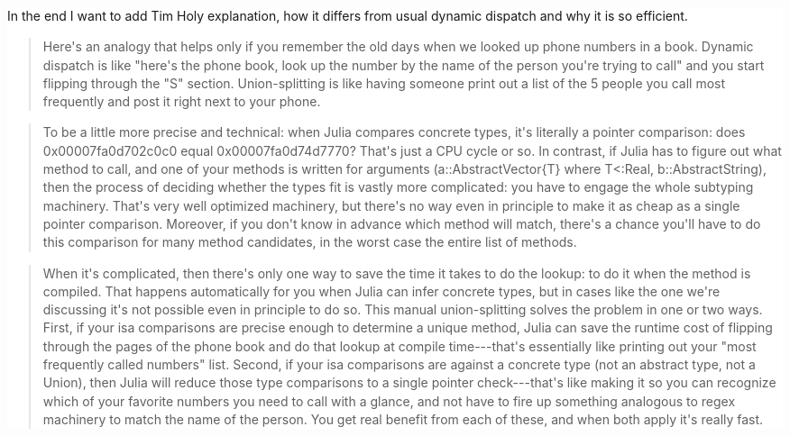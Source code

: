 In the end I want to add Tim Holy explanation, how it differs from usual dynamic dispatch and why it is so efficient.

> Here's an analogy that helps only if you remember the old days when we looked up phone numbers in a book. Dynamic dispatch is like "here's the phone book, look up the number by the name of the person you're trying to call" and you start flipping through the "S" section. Union-splitting is like having someone print out a list of the 5 people you call most frequently and post it right next to your phone.

> To be a little more precise and technical: when Julia compares concrete types, it's literally a pointer comparison: does 0x00007fa0d702c0c0 equal 0x00007fa0d74d7770? That's just a CPU cycle or so. In contrast, if Julia has to figure out what method to call, and one of your methods is written for arguments (a::AbstractVector{T} where T<:Real, b::AbstractString), then the process of deciding whether the types fit is vastly more complicated: you have to engage the whole subtyping machinery. That's very well optimized machinery, but there's no way even in principle to make it as cheap as a single pointer comparison. Moreover, if you don't know in advance which method will match, there's a chance you'll have to do this comparison for many method candidates, in the worst case the entire list of methods.

> When it's complicated, then there's only one way to save the time it takes to do the lookup: to do it when the method is compiled. That happens automatically for you when Julia can infer concrete types, but in cases like the one we're discussing it's not possible even in principle to do so. This manual union-splitting solves the problem in one or two ways. First, if your isa comparisons are precise enough to determine a unique method, Julia can save the runtime cost of flipping through the pages of the phone book and do that lookup at compile time---that's essentially like printing out your "most frequently called numbers" list. Second, if your isa comparisons are against a concrete type (not an abstract type, not a Union), then Julia will reduce those type comparisons to a single pointer check---that's like making it so you can recognize which of your favorite numbers you need to call with a glance, and not have to fire up something analogous to regex machinery to match the name of the person. You get real benefit from each of these, and when both apply it's really fast.
